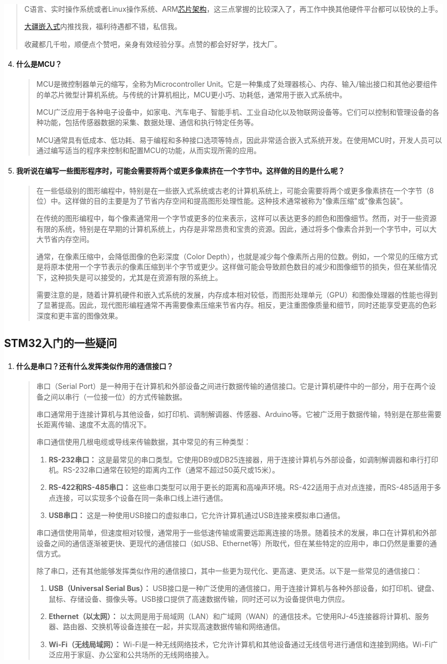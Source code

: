   > C语言、实时操作系统或者Linux操作系统、ARM[芯片架构](https://www.zhihu.com/search?q=芯片架构&search_source=Entity&hybrid_search_source=Entity&hybrid_search_extra={"sourceType"%3A"answer"%2C"sourceId"%3A1068611110})，这三点掌握的比较深入了，再工作中换其他硬件平台都可以较快的上手。
   >
   > 
   >
   > [大疆嵌入式](https://www.zhihu.com/search?q=大疆嵌入式&search_source=Entity&hybrid_search_source=Entity&hybrid_search_extra={"sourceType"%3A"answer"%2C"sourceId"%3A1068611110})内推找我，福利待遇都不错，私信我。
   >
   > 收藏都几千啦，顺便点个赞吧，亲身有效经验分享。点赞的都会好好学，找大厂。

4. #### 什么是MCU？

   > MCU是微控制器单元的缩写，全称为Microcontroller Unit。它是一种集成了处理器核心、内存、输入/输出接口和其他必要组件的单芯片微型计算机系统。与传统的计算机相比，MCU更小巧、功耗低，通常用于嵌入式系统中。
   >
   > MCU广泛应用于各种电子设备中，如家电、汽车电子、智能手机、工业自动化以及物联网设备等。它们可以控制和管理设备的各种功能，包括传感器数据的采集、数据处理、通信和执行特定任务等。
   >
   > MCU通常具有低成本、低功耗、易于编程和多种接口选项等特点，因此非常适合嵌入式系统开发。在使用MCU时，开发人员可以通过编写适当的程序来控制和配置MCU的功能，从而实现所需的应用。

5. #### 我听说在编写一些图形程序时，可能会需要将两个或更多像素挤在一个字节中。这样做的目的是什么呢？

   > 在一些低级别的图形编程中，特别是在一些嵌入式系统或古老的计算机系统上，可能会需要将两个或更多像素挤在一个字节（8位）中。这样做的目的主要是为了节省内存空间和提高图形处理性能。这种技术通常被称为"像素压缩"或"像素包装"。
   >
   > 在传统的图形编程中，每个像素通常用一个字节或更多的位来表示，这样可以表达更多的颜色和图像细节。然而，对于一些资源有限的系统，特别是在早期的计算机系统上，内存是非常昂贵和宝贵的资源。因此，通过将多个像素合并到一个字节中，可以大大节省内存空间。
   >
   > 通常，在像素压缩中，会降低图像的色彩深度（Color Depth），也就是减少每个像素所占用的位数。例如，一个常见的压缩方式是将原本使用一个字节表示的像素压缩到半个字节或更少。这样做可能会导致颜色数目的减少和图像细节的损失，但在某些情况下，这种损失是可以接受的，尤其是在资源有限的系统上。
   >
   > 需要注意的是，随着计算机硬件和嵌入式系统的发展，内存成本相对较低，而图形处理单元（GPU）和图像处理器的性能也得到了显著提高。因此，现代图形编程通常不再需要像素压缩来节省内存。相反，更注重图像质量和细节，同时还能享受更高的色彩深度和更丰富的图像效果。


## STM32入门的一些疑问

1. #### 什么是串口？还有什么发挥类似作用的通信接口？

   > 串口（Serial Port）是一种用于在计算机和外部设备之间进行数据传输的通信接口。它是计算机硬件中的一部分，用于在两个设备之间以串行（一位接一位）的方式传输数据。
   >
   > 串口通常用于连接计算机与其他设备，如打印机、调制解调器、传感器、Arduino等。它被广泛用于数据传输，特别是在那些需要长距离传输、速度不太高的情况下。
   >
   > 串口通信使用几根电缆或导线来传输数据，其中常见的有三种类型：
   >
   > 1. **RS-232串口：** 这是最常见的串口类型。它使用DB9或DB25连接器，用于连接计算机与外部设备，如调制解调器和串行打印机。RS-232串口通常在较短的距离内工作（通常不超过50英尺或15米）。
   >
   > 2. **RS-422和RS-485串口：** 这些串口类型可以用于更长的距离和高噪声环境。RS-422适用于点对点连接，而RS-485适用于多点连接，可以实现多个设备在同一条串口线上进行通信。
   >
   > 3. **USB串口：** 这是一种使用USB接口的虚拟串口，它允许计算机通过USB连接来模拟串口通信。
   >
   > 串口通信使用简单，但速度相对较慢，通常用于一些低速传输或需要远距离连接的场景。随着技术的发展，串口在计算机和外部设备之间的通信逐渐被更快、更现代的通信接口（如USB、Ethernet等）所取代，但在某些特定的应用中，串口仍然是重要的通信方式。
   >
   >  
   >
   > 除了串口，还有其他能够发挥类似作用的通信接口，其中一些更为现代化、更高速、更灵活。以下是一些常见的通信接口：
   >
   > 1. **USB（Universal Serial Bus）：** USB接口是一种广泛使用的通信接口，用于连接计算机与各种外部设备，如打印机、键盘、鼠标、存储设备、摄像头等。USB接口提供了高速数据传输，同时还可以为设备提供电力供应。
   >
   > 2. **Ethernet（以太网）：** 以太网是用于局域网（LAN）和广域网（WAN）的通信技术。它使用RJ-45连接器将计算机、服务器、路由器、交换机等设备连接在一起，并实现高速数据传输和网络通信。
   >
   > 3. **Wi-Fi（无线局域网）：** Wi-Fi是一种无线网络技术，它允许计算机和其他设备通过无线信号进行通信和连接到网络。Wi-Fi广泛应用于家庭、办公室和公共场所的无线网络接入。